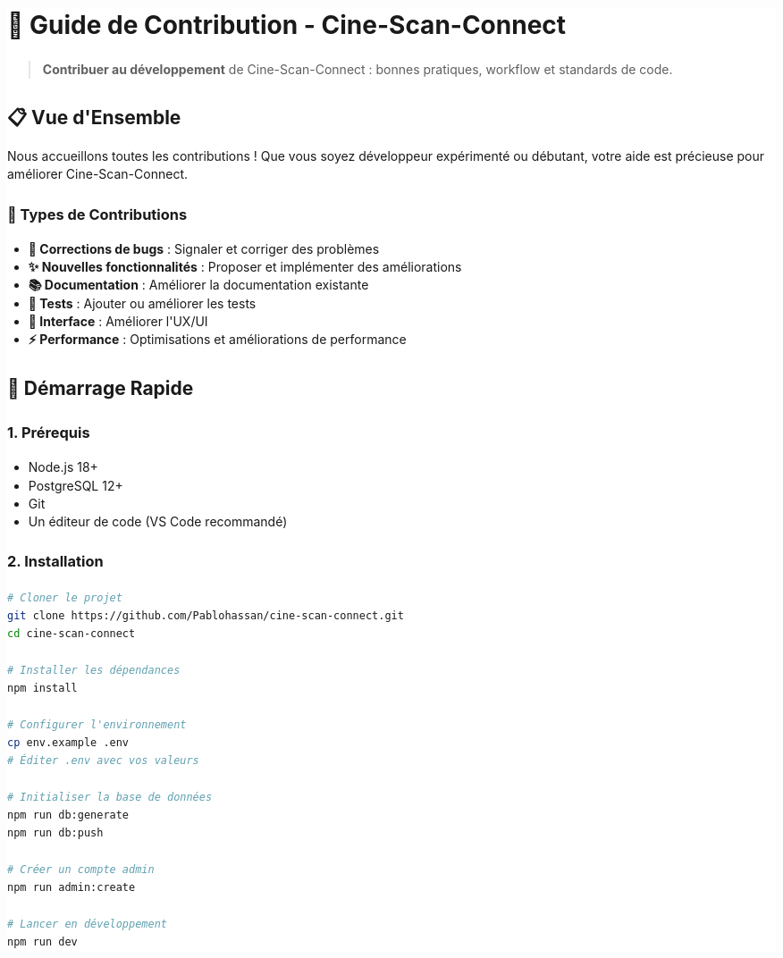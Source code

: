 # 🤝 Guide de Contribution - Cine-Scan-Connect

> **Contribuer au développement** de Cine-Scan-Connect : bonnes pratiques, workflow et standards de code.

## 📋 Vue d'Ensemble

Nous accueillons toutes les contributions ! Que vous soyez développeur expérimenté ou débutant, votre aide est précieuse pour améliorer Cine-Scan-Connect.

### 🎯 Types de Contributions

- **🐛 Corrections de bugs** : Signaler et corriger des problèmes
- **✨ Nouvelles fonctionnalités** : Proposer et implémenter des améliorations
- **📚 Documentation** : Améliorer la documentation existante
- **🧪 Tests** : Ajouter ou améliorer les tests
- **🎨 Interface** : Améliorer l'UX/UI
- **⚡ Performance** : Optimisations et améliorations de performance

## 🚀 Démarrage Rapide

### 1. Prérequis

- Node.js 18+
- PostgreSQL 12+
- Git
- Un éditeur de code (VS Code recommandé)

### 2. Installation

```bash
# Cloner le projet
git clone https://github.com/Pablohassan/cine-scan-connect.git
cd cine-scan-connect

# Installer les dépendances
npm install

# Configurer l'environnement
cp env.example .env
# Éditer .env avec vos valeurs

# Initialiser la base de données
npm run db:generate
npm run db:push

# Créer un compte admin
npm run admin:create

# Lancer en développement
npm run dev
```
